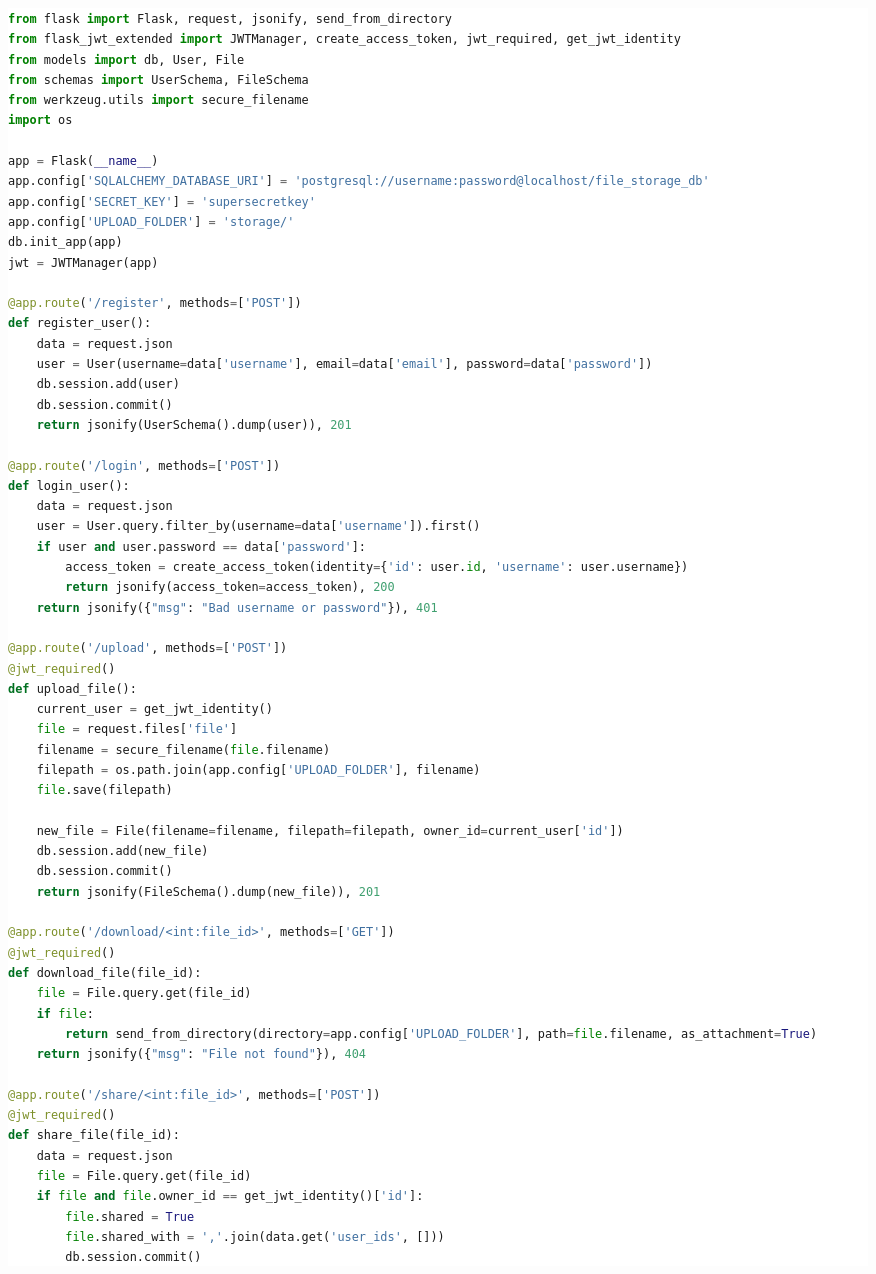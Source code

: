 ```python
from flask import Flask, request, jsonify, send_from_directory
from flask_jwt_extended import JWTManager, create_access_token, jwt_required, get_jwt_identity
from models import db, User, File
from schemas import UserSchema, FileSchema
from werkzeug.utils import secure_filename
import os

app = Flask(__name__)
app.config['SQLALCHEMY_DATABASE_URI'] = 'postgresql://username:password@localhost/file_storage_db'
app.config['SECRET_KEY'] = 'supersecretkey'
app.config['UPLOAD_FOLDER'] = 'storage/'
db.init_app(app)
jwt = JWTManager(app)

@app.route('/register', methods=['POST'])
def register_user():
    data = request.json
    user = User(username=data['username'], email=data['email'], password=data['password'])
    db.session.add(user)
    db.session.commit()
    return jsonify(UserSchema().dump(user)), 201

@app.route('/login', methods=['POST'])
def login_user():
    data = request.json
    user = User.query.filter_by(username=data['username']).first()
    if user and user.password == data['password']:
        access_token = create_access_token(identity={'id': user.id, 'username': user.username})
        return jsonify(access_token=access_token), 200
    return jsonify({"msg": "Bad username or password"}), 401

@app.route('/upload', methods=['POST'])
@jwt_required()
def upload_file():
    current_user = get_jwt_identity()
    file = request.files['file']
    filename = secure_filename(file.filename)
    filepath = os.path.join(app.config['UPLOAD_FOLDER'], filename)
    file.save(filepath)

    new_file = File(filename=filename, filepath=filepath, owner_id=current_user['id'])
    db.session.add(new_file)
    db.session.commit()
    return jsonify(FileSchema().dump(new_file)), 201

@app.route('/download/<int:file_id>', methods=['GET'])
@jwt_required()
def download_file(file_id):
    file = File.query.get(file_id)
    if file:
        return send_from_directory(directory=app.config['UPLOAD_FOLDER'], path=file.filename, as_attachment=True)
    return jsonify({"msg": "File not found"}), 404

@app.route('/share/<int:file_id>', methods=['POST'])
@jwt_required()
def share_file(file_id):
    data = request.json
    file = File.query.get(file_id)
    if file and file.owner_id == get_jwt_identity()['id']:
        file.shared = True
        file.shared_with = ','.join(data.get('user_ids', []))
        db.session.commit()
```